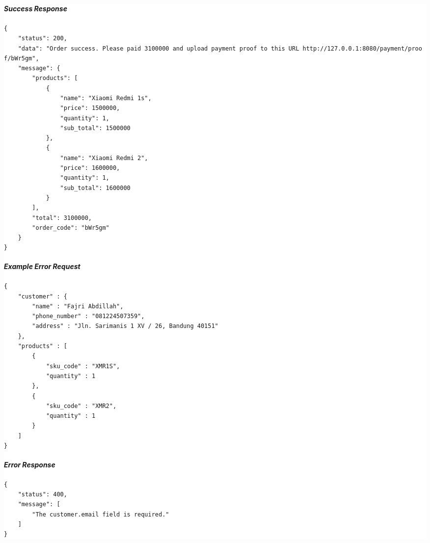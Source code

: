 #### *Success Response*
```
{
    "status": 200,
    "data": "Order success. Please paid 3100000 and upload payment proof to this URL http://127.0.0.1:8080/payment/proof/bWr5gm",
    "message": {
        "products": [
            {
                "name": "Xiaomi Redmi 1s",
                "price": 1500000,
                "quantity": 1,
                "sub_total": 1500000
            },
            {
                "name": "Xiaomi Redmi 2",
                "price": 1600000,
                "quantity": 1,
                "sub_total": 1600000
            }
        ],
        "total": 3100000,
        "order_code": "bWr5gm"
    }
}
```

#### *Example Error Request*
```
{
    "customer" : {
        "name" : "Fajri Abdillah",
        "phone_number" : "081224507359",
        "address" : "Jln. Sarimanis 1 XV / 26, Bandung 40151"
    },
    "products" : [
        {
            "sku_code" : "XMR1S",
            "quantity" : 1
        },
        {
            "sku_code" : "XMR2",
            "quantity" : 1
        }
    ]
}
```

#### *Error Response*
```
{
    "status": 400,
    "message": [
        "The customer.email field is required."
    ]
}
```
